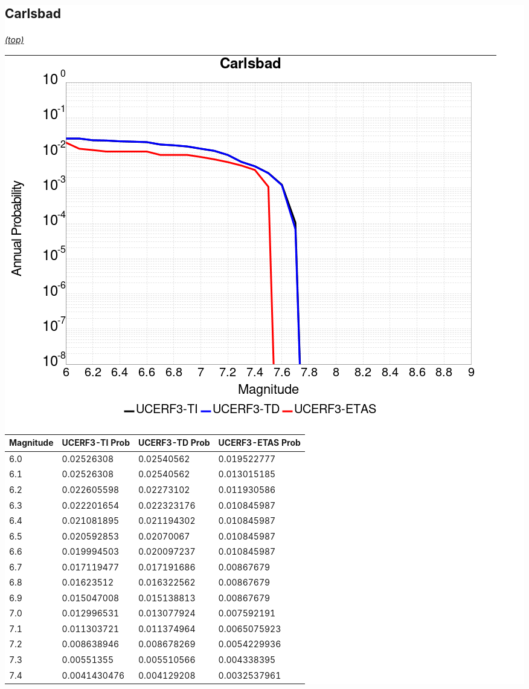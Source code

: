 ## Carlsbad
*[(top)](#table-of-contents)*

| ![MPD](Carlsbad.png) |
|-----|

| Magnitude | UCERF3-TI Prob | UCERF3-TD Prob | UCERF3-ETAS Prob |
|-----|-----|-----|-----|
| 6.0 | 0.02526308 | 0.02540562 | 0.019522777 |
| 6.1 | 0.02526308 | 0.02540562 | 0.013015185 |
| 6.2 | 0.022605598 | 0.02273102 | 0.011930586 |
| 6.3 | 0.022201654 | 0.022323176 | 0.010845987 |
| 6.4 | 0.021081895 | 0.021194302 | 0.010845987 |
| 6.5 | 0.020592853 | 0.02070067 | 0.010845987 |
| 6.6 | 0.019994503 | 0.020097237 | 0.010845987 |
| 6.7 | 0.017119477 | 0.017191686 | 0.00867679 |
| 6.8 | 0.01623512 | 0.016322562 | 0.00867679 |
| 6.9 | 0.015047008 | 0.015138813 | 0.00867679 |
| 7.0 | 0.012996531 | 0.013077924 | 0.007592191 |
| 7.1 | 0.011303721 | 0.011374964 | 0.0065075923 |
| 7.2 | 0.008638946 | 0.008678269 | 0.0054229936 |
| 7.3 | 0.00551355 | 0.005510566 | 0.004338395 |
| 7.4 | 0.0041430476 | 0.004129208 | 0.0032537961 |